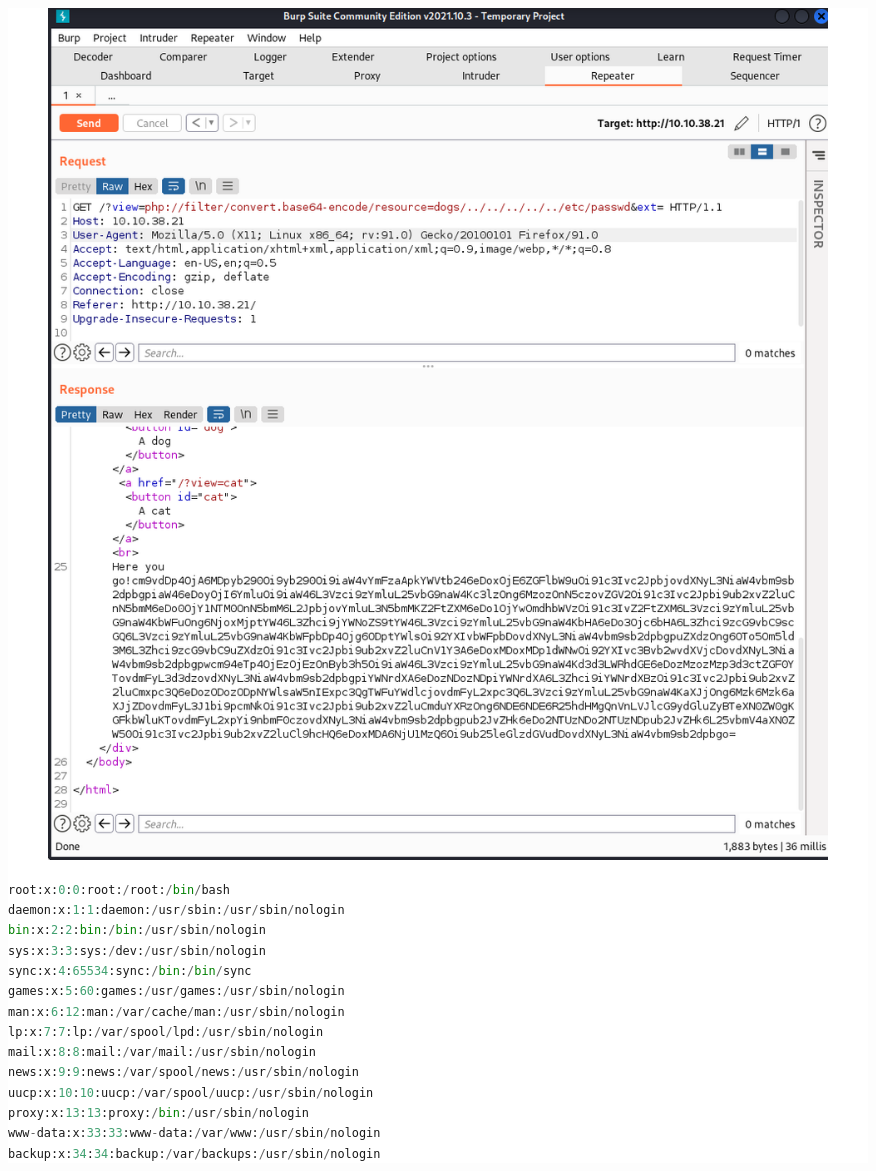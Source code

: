 <figure><img src="../../.gitbook/assets/dogcat18.png" alt=""><figcaption></figcaption></figure>

```python
root:x:0:0:root:/root:/bin/bash
daemon:x:1:1:daemon:/usr/sbin:/usr/sbin/nologin
bin:x:2:2:bin:/bin:/usr/sbin/nologin
sys:x:3:3:sys:/dev:/usr/sbin/nologin
sync:x:4:65534:sync:/bin:/bin/sync
games:x:5:60:games:/usr/games:/usr/sbin/nologin
man:x:6:12:man:/var/cache/man:/usr/sbin/nologin
lp:x:7:7:lp:/var/spool/lpd:/usr/sbin/nologin
mail:x:8:8:mail:/var/mail:/usr/sbin/nologin
news:x:9:9:news:/var/spool/news:/usr/sbin/nologin
uucp:x:10:10:uucp:/var/spool/uucp:/usr/sbin/nologin
proxy:x:13:13:proxy:/bin:/usr/sbin/nologin
www-data:x:33:33:www-data:/var/www:/usr/sbin/nologin
backup:x:34:34:backup:/var/backups:/usr/sbin/nologin
```